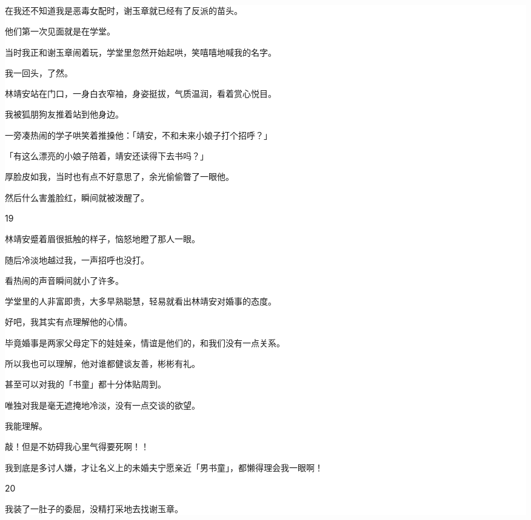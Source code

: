 在我还不知道我是恶毒女配时，谢玉章就已经有了反派的苗头。


他们第一次见面就是在学堂。


当时我正和谢玉章闹着玩，学堂里忽然开始起哄，笑嘻嘻地喊我的名字。


我一回头，了然。


林靖安站在门口，一身白衣窄袖，身姿挺拔，气质温润，看着赏心悦目。


我被狐朋狗友推着站到他身边。


一旁凑热闹的学子哄笑着推搡他：「靖安，不和未来小娘子打个招呼？」


「有这么漂亮的小娘子陪着，靖安还读得下去书吗？」


厚脸皮如我，当时也有点不好意思了，余光偷偷瞥了一眼他。


然后什么害羞脸红，瞬间就被泼醒了。


19


林靖安蹙着眉很抵触的样子，恼怒地瞪了那人一眼。


随后冷淡地越过我，一声招呼也没打。


看热闹的声音瞬间就小了许多。


学堂里的人非富即贵，大多早熟聪慧，轻易就看出林靖安对婚事的态度。


好吧，我其实有点理解他的心情。


毕竟婚事是两家父母定下的娃娃亲，情谊是他们的，和我们没有一点关系。


所以我也可以理解，他对谁都健谈友善，彬彬有礼。


甚至可以对我的「书童」都十分体贴周到。


唯独对我是毫无遮掩地冷淡，没有一点交谈的欲望。


我能理解。


敲！但是不妨碍我心里气得要死啊！！


我到底是多讨人嫌，才让名义上的未婚夫宁愿亲近「男书童」，都懒得理会我一眼啊！


20


我装了一肚子的委屈，没精打采地去找谢玉章。
